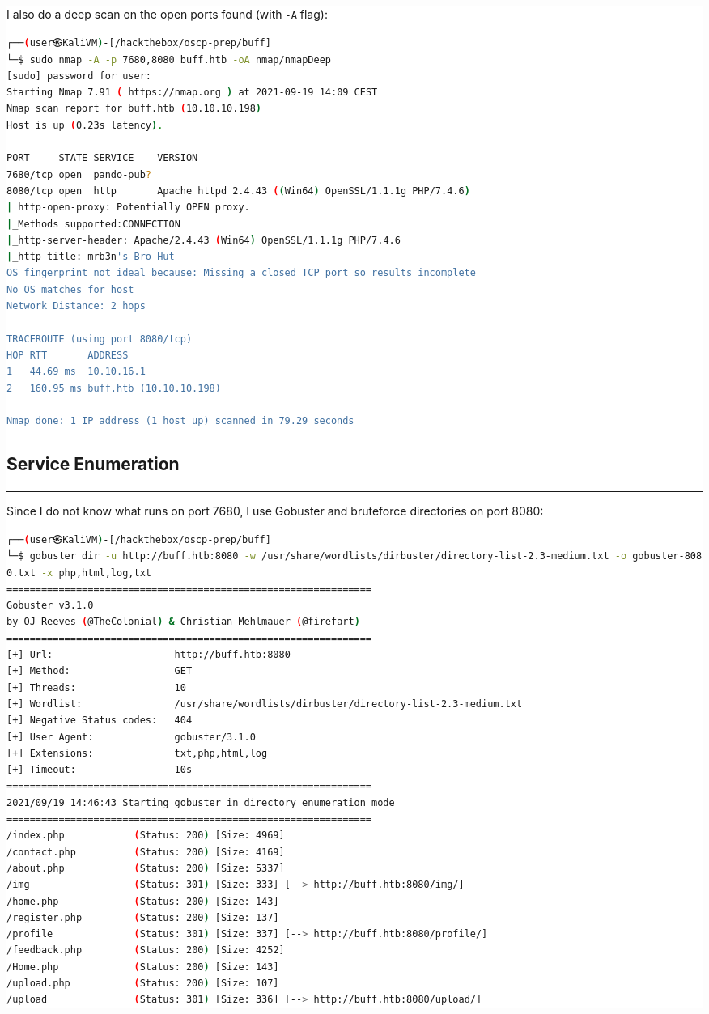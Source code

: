 I also do a deep scan on the open ports found (with `-A` flag):

```bash
┌──(user㉿KaliVM)-[/hackthebox/oscp-prep/buff]
└─$ sudo nmap -A -p 7680,8080 buff.htb -oA nmap/nmapDeep
[sudo] password for user: 
Starting Nmap 7.91 ( https://nmap.org ) at 2021-09-19 14:09 CEST
Nmap scan report for buff.htb (10.10.10.198)
Host is up (0.23s latency).

PORT     STATE SERVICE    VERSION
7680/tcp open  pando-pub?
8080/tcp open  http       Apache httpd 2.4.43 ((Win64) OpenSSL/1.1.1g PHP/7.4.6)
| http-open-proxy: Potentially OPEN proxy.
|_Methods supported:CONNECTION
|_http-server-header: Apache/2.4.43 (Win64) OpenSSL/1.1.1g PHP/7.4.6
|_http-title: mrb3n's Bro Hut
OS fingerprint not ideal because: Missing a closed TCP port so results incomplete
No OS matches for host
Network Distance: 2 hops

TRACEROUTE (using port 8080/tcp)
HOP RTT       ADDRESS
1   44.69 ms  10.10.16.1
2   160.95 ms buff.htb (10.10.10.198)

Nmap done: 1 IP address (1 host up) scanned in 79.29 seconds
```

## Service Enumeration

---

Since I do not know what runs on port 7680, I use Gobuster and bruteforce directories on port 8080:

```bash
┌──(user㉿KaliVM)-[/hackthebox/oscp-prep/buff]
└─$ gobuster dir -u http://buff.htb:8080 -w /usr/share/wordlists/dirbuster/directory-list-2.3-medium.txt -o gobuster-8080.txt -x php,html,log,txt 
===============================================================
Gobuster v3.1.0
by OJ Reeves (@TheColonial) & Christian Mehlmauer (@firefart)
===============================================================
[+] Url:                     http://buff.htb:8080
[+] Method:                  GET
[+] Threads:                 10
[+] Wordlist:                /usr/share/wordlists/dirbuster/directory-list-2.3-medium.txt
[+] Negative Status codes:   404
[+] User Agent:              gobuster/3.1.0
[+] Extensions:              txt,php,html,log
[+] Timeout:                 10s
===============================================================
2021/09/19 14:46:43 Starting gobuster in directory enumeration mode
===============================================================
/index.php            (Status: 200) [Size: 4969]
/contact.php          (Status: 200) [Size: 4169]
/about.php            (Status: 200) [Size: 5337]
/img                  (Status: 301) [Size: 333] [--> http://buff.htb:8080/img/]
/home.php             (Status: 200) [Size: 143]
/register.php         (Status: 200) [Size: 137]
/profile              (Status: 301) [Size: 337] [--> http://buff.htb:8080/profile/]
/feedback.php         (Status: 200) [Size: 4252]
/Home.php             (Status: 200) [Size: 143]
/upload.php           (Status: 200) [Size: 107]
/upload               (Status: 301) [Size: 336] [--> http://buff.htb:8080/upload/]
```